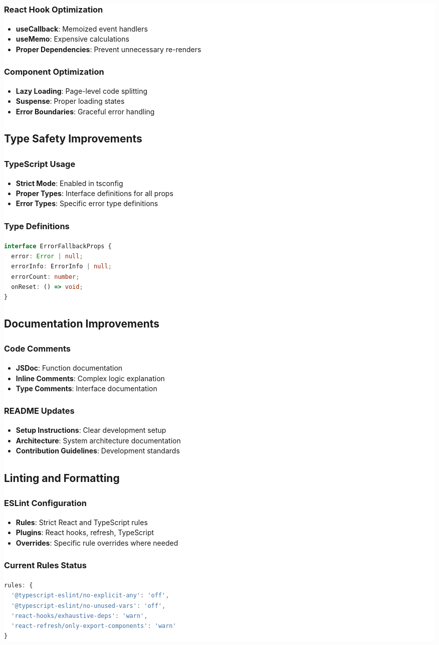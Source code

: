 ### React Hook Optimization
- **useCallback**: Memoized event handlers
- **useMemo**: Expensive calculations
- **Proper Dependencies**: Prevent unnecessary re-renders

### Component Optimization
- **Lazy Loading**: Page-level code splitting
- **Suspense**: Proper loading states
- **Error Boundaries**: Graceful error handling

## Type Safety Improvements

### TypeScript Usage
- **Strict Mode**: Enabled in tsconfig
- **Proper Types**: Interface definitions for all props
- **Error Types**: Specific error type definitions

### Type Definitions
```typescript
interface ErrorFallbackProps {
  error: Error | null;
  errorInfo: ErrorInfo | null;
  errorCount: number;
  onReset: () => void;
}
```

## Documentation Improvements

### Code Comments
- **JSDoc**: Function documentation
- **Inline Comments**: Complex logic explanation
- **Type Comments**: Interface documentation

### README Updates
- **Setup Instructions**: Clear development setup
- **Architecture**: System architecture documentation
- **Contribution Guidelines**: Development standards

## Linting and Formatting

### ESLint Configuration
- **Rules**: Strict React and TypeScript rules
- **Plugins**: React hooks, refresh, TypeScript
- **Overrides**: Specific rule overrides where needed

### Current Rules Status
```javascript
rules: {
  '@typescript-eslint/no-explicit-any': 'off',
  '@typescript-eslint/no-unused-vars': 'off',
  'react-hooks/exhaustive-deps': 'warn',
  'react-refresh/only-export-components': 'warn'
}
```

